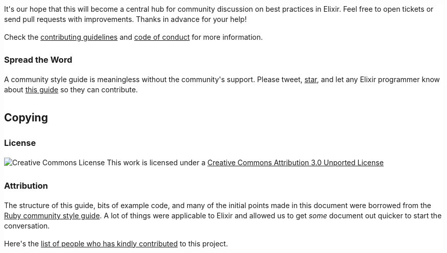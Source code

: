 It's our hope that this will become a central hub for community discussion on
best practices in Elixir.
Feel free to open tickets or send pull requests with improvements.
Thanks in advance for your help!

Check the [contributing guidelines][Contributing]
and [code of conduct][Code Of Conduct] for more information.

### Spread the Word

A community style guide is meaningless without the community's support. Please
tweet, [star][Stargazers], and let any Elixir programmer know
about [this guide][Elixir Style Guide] so they can contribute.

## Copying

### License

![Creative Commons License](http://i.creativecommons.org/l/by/3.0/88x31.png)
This work is licensed under a
[Creative Commons Attribution 3.0 Unported License][License]

### Attribution

The structure of this guide, bits of example code, and many of the initial
points made in this document were borrowed from the [Ruby community style guide].
A lot of things were applicable to Elixir and allowed us to get _some_ document
out quicker to start the conversation.

Here's the [list of people who has kindly contributed][Contributors] to this
project.


[Chinese Traditional]: https://github.com/elixirtw/elixir_style_guide/blob/master/README_zhTW.md
[Code Analysis]: https://github.com/h4cc/awesome-elixir#code-analysis
[Code Of Conduct]: https://github.com/christopheradams/elixir_style_guide/blob/master/CODE_OF_CONDUCT.md
[Conflicting Aliases]: https://elixirforum.com/t/using-aliases-for-fubar-fubar-named-module/1723
[Contributing]: https://github.com/elixir-lang/elixir/blob/master/CODE_OF_CONDUCT.md
[Contributors]: https://github.com/christopheradams/elixir_style_guide/graphs/contributors
[Elixir Style Guide]: https://github.com/christopheradams/elixir_style_guide
[Elixir]: http://elixir-lang.org
[ExDoc]: https://github.com/elixir-lang/ex_doc
[ExUnit]: https://hexdocs.pm/ex_unit/ExUnit.html
[Guard Expressions]: http://elixir-lang.org/getting-started/case-cond-and-if.html#expressions-in-guard-clauses
[Hex]: https://hex.pm/packages
[Japanese]: https://github.com/kenichirow/elixir_style_guide/blob/master/README-jaJP.md
[Korean]: https://github.com/marocchino/elixir_style_guide/blob/new-korean/README-koKR.md
[License]: http://creativecommons.org/licenses/by/3.0/deed.en_US
[Module Attributes]: http://elixir-lang.org/getting-started/module-attributes.html#as-annotations
[Ruby community style guide]: https://github.com/bbatsov/ruby-style-guide
[Sentence Spacing]: http://en.wikipedia.org/wiki/Sentence_spacing
[Stargazers]: https://github.com/christopheradams/elixir_style_guide/stargazers

